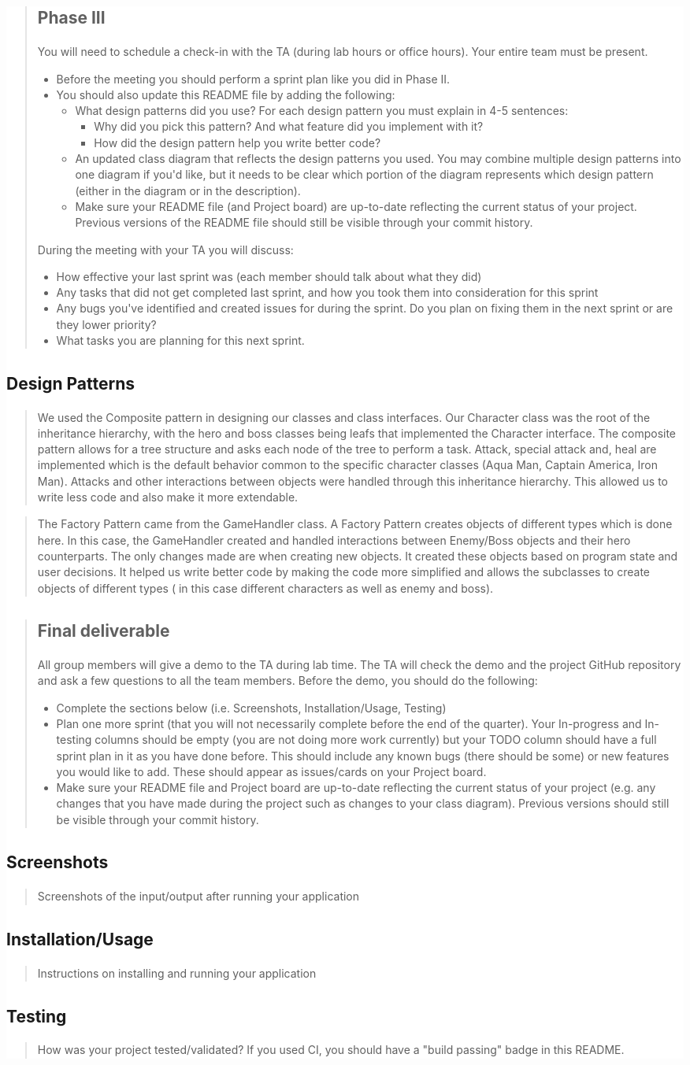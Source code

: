 
 
 > ## Phase III
 > You will need to schedule a check-in with the TA (during lab hours or office hours). Your entire team must be present. 
 > * Before the meeting you should perform a sprint plan like you did in Phase II.
 > * You should also update this README file by adding the following:
 >   * What design patterns did you use? For each design pattern you must explain in 4-5 sentences:
 >     * Why did you pick this pattern? And what feature did you implement with it?
 >     * How did the design pattern help you write better code?
 >   * An updated class diagram that reflects the design patterns you used. You may combine multiple design patterns into one diagram if you'd like, but it needs to be clear which portion of the diagram represents which design pattern (either in the diagram or in the description).
 >   * Make sure your README file (and Project board) are up-to-date reflecting the current status of your project. Previous versions of the README file should still be visible through your commit history.
> 
> During the meeting with your TA you will discuss: 
 > * How effective your last sprint was (each member should talk about what they did)
 > * Any tasks that did not get completed last sprint, and how you took them into consideration for this sprint
 > * Any bugs you've identified and created issues for during the sprint. Do you plan on fixing them in the next sprint or are they lower priority?
 > * What tasks you are planning for this next sprint.
 ## Design Patterns
> We used the Composite pattern in designing our classes and class interfaces.
Our Character class was the root of the inheritance hierarchy, with the hero and boss classes being leafs that implemented the Character interface. The composite pattern allows for a tree structure and asks each node of the tree to perform a task. Attack, special attack and, heal are implemented which is the default behavior common to the specific character classes (Aqua Man, Captain America, Iron Man). Attacks and other interactions between objects were handled through this inheritance hierarchy. This allowed us to write less code and also make it more extendable.

>The Factory Pattern came from the GameHandler class. A Factory Pattern creates objects of different types which is done here. In this case, the GameHandler created and handled interactions between Enemy/Boss objects and their hero counterparts. The only changes made are when creating new objects. It created these objects based on program state and user decisions. It helped us write better code by making the code more simplified and allows the subclasses to create objects of different types ( in this case different characters  as well as enemy and boss).

 > ## Final deliverable
 > All group members will give a demo to the TA during lab time. The TA will check the demo and the project GitHub repository and ask a few questions to all the team members. 
 > Before the demo, you should do the following:
 > * Complete the sections below (i.e. Screenshots, Installation/Usage, Testing)
 > * Plan one more sprint (that you will not necessarily complete before the end of the quarter). Your In-progress and In-testing columns should be empty (you are not doing more work currently) but your TODO column should have a full sprint plan in it as you have done before. This should include any known bugs (there should be some) or new features you would like to add. These should appear as issues/cards on your Project board.
 > * Make sure your README file and Project board are up-to-date reflecting the current status of your project (e.g. any changes that you have made during the project such as changes to your class diagram). Previous versions should still be visible through your commit history. 
 
 ## Screenshots
 > Screenshots of the input/output after running your application
 ## Installation/Usage
 > Instructions on installing and running your application
 ## Testing
 > How was your project tested/validated? If you used CI, you should have a "build passing" badge in this README.
 
